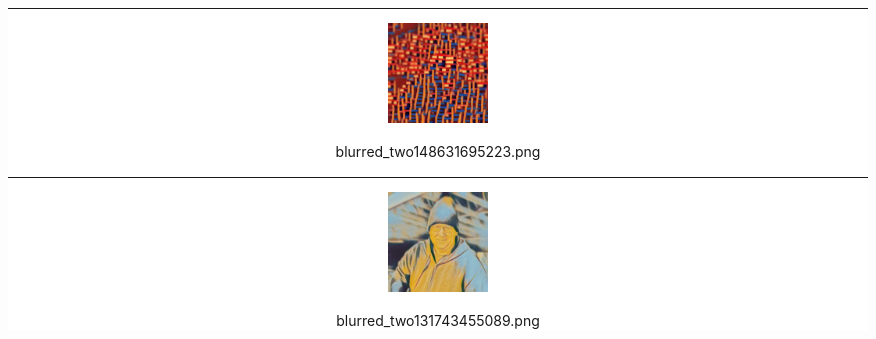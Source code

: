***

<p align="center">  <img width="100" height="100" src="blurred_two148631695223.png?"> </p><p align="center">blurred_two148631695223.png</p>

***

<p align="center">  <img width="100" height="100" src="blurred_two131743455089.png?"> </p><p align="center">blurred_two131743455089.png</p>
